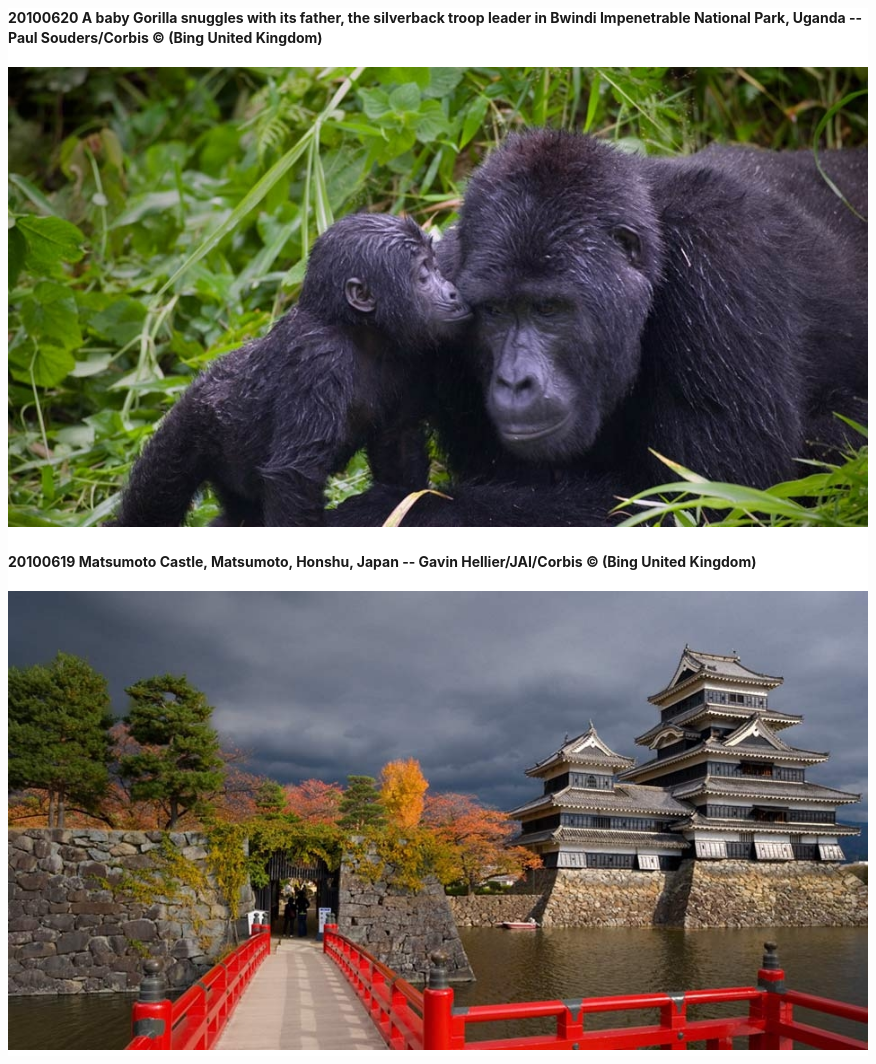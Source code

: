#### 20100620 A baby Gorilla snuggles with its father, the silverback troop leader in Bwindi Impenetrable National Park, Uganda -- Paul Souders/Corbis © (Bing United Kingdom)

![](20100620_BabyGorilla.jpg)

#### 20100619 Matsumoto Castle, Matsumoto, Honshu, Japan -- Gavin Hellier/JAI/Corbis © (Bing United Kingdom)

![](20100619_MatsumotoCastle.jpg)
